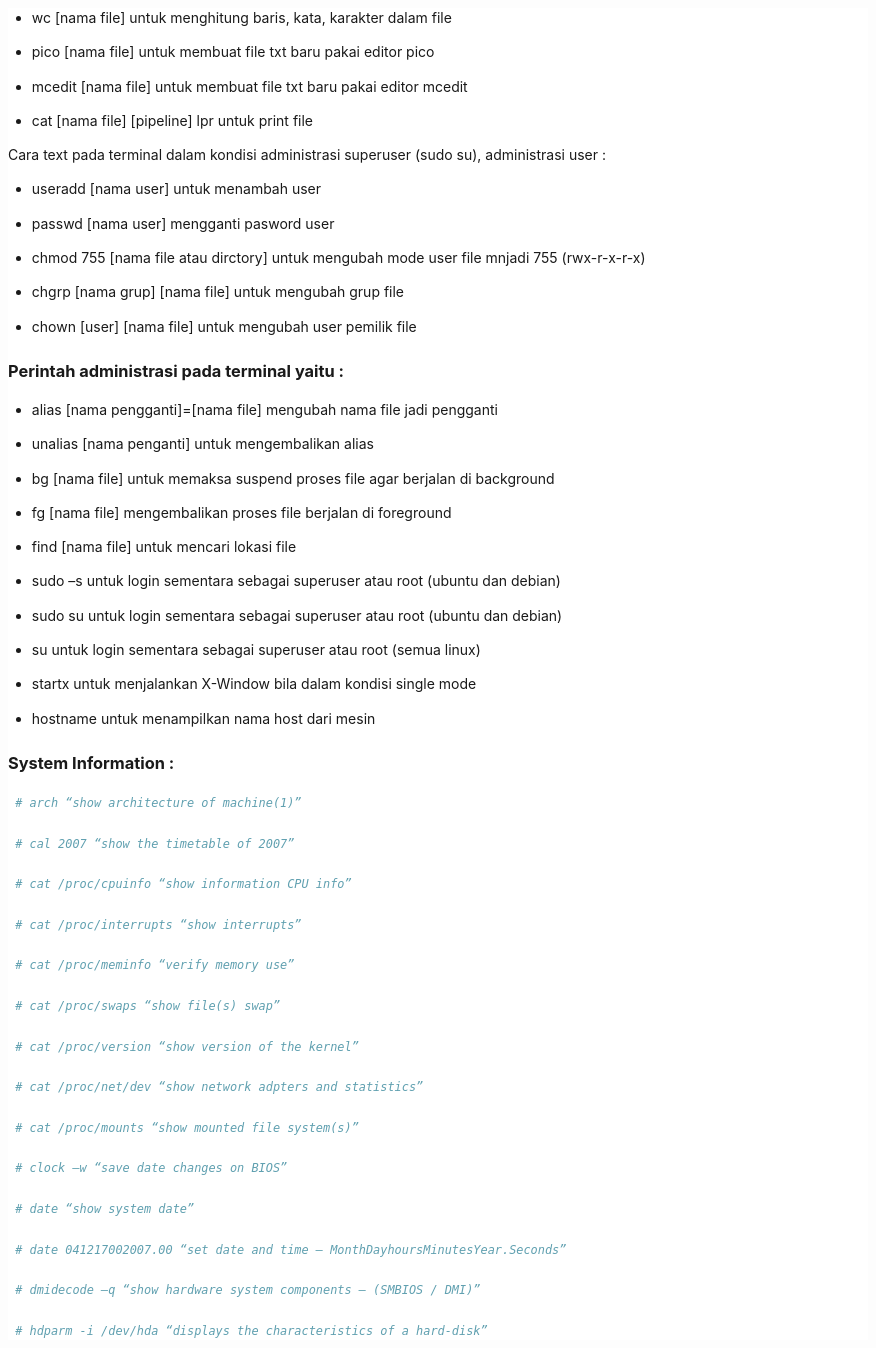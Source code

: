 - wc [nama file] untuk menghitung baris, kata, karakter dalam file

- pico [nama file] untuk membuat file txt baru pakai editor pico

- mcedit [nama file] untuk membuat file txt baru pakai editor mcedit

- cat [nama file] [pipeline] lpr untuk print file

Cara text pada terminal dalam kondisi administrasi superuser (sudo su), administrasi user :

- useradd [nama user] untuk menambah user

- passwd [nama user] mengganti pasword user

- chmod 755 [nama file atau dirctory] untuk mengubah mode user file mnjadi 755 (rwx-r-x-r-x)

- chgrp [nama grup] [nama file] untuk mengubah grup file

- chown [user] [nama file] untuk mengubah user pemilik file

### Perintah administrasi pada terminal yaitu :

- alias [nama pengganti]=[nama file] mengubah nama file jadi pengganti

- unalias [nama penganti] untuk mengembalikan alias

- bg [nama file] untuk memaksa suspend proses file agar berjalan di background

- fg [nama file] mengembalikan proses file berjalan di foreground

- find [nama file] untuk mencari lokasi file

- sudo –s untuk login sementara sebagai superuser atau root (ubuntu dan debian)

- sudo su untuk login sementara sebagai superuser atau root (ubuntu dan debian)

- su untuk login sementara sebagai superuser atau root (semua linux)

- startx untuk menjalankan X-Window bila dalam kondisi single mode

- hostname untuk menampilkan nama host dari mesin

### System Information :
```bash
 # arch “show architecture of machine(1)”

 # cal 2007 “show the timetable of 2007”

 # cat /proc/cpuinfo “show information CPU info”

 # cat /proc/interrupts “show interrupts”

 # cat /proc/meminfo “verify memory use”

 # cat /proc/swaps “show file(s) swap”

 # cat /proc/version “show version of the kernel”

 # cat /proc/net/dev “show network adpters and statistics”

 # cat /proc/mounts “show mounted file system(s)”

 # clock –w “save date changes on BIOS”

 # date “show system date”

 # date 041217002007.00 “set date and time – MonthDayhoursMinutesYear.Seconds”

 # dmidecode –q “show hardware system components – (SMBIOS / DMI)”

 # hdparm -i /dev/hda “displays the characteristics of a hard-disk”

```